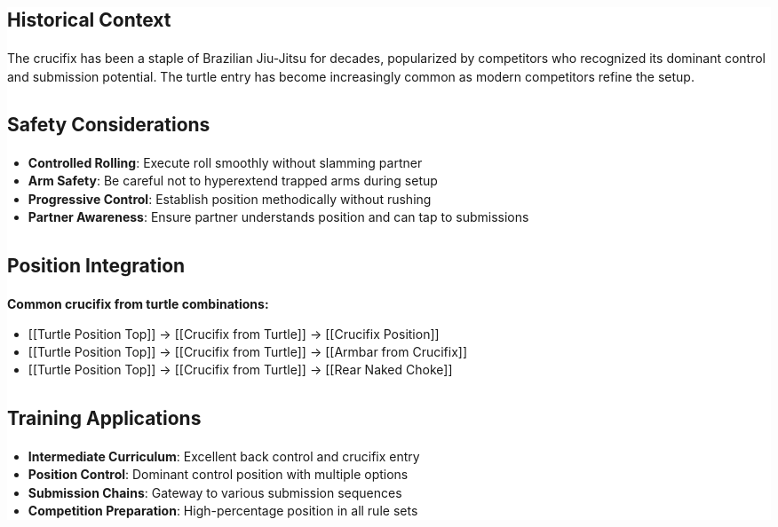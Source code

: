 ## Historical Context
The crucifix has been a staple of Brazilian Jiu-Jitsu for decades, popularized by competitors who recognized its dominant control and submission potential. The turtle entry has become increasingly common as modern competitors refine the setup.

## Safety Considerations
- **Controlled Rolling**: Execute roll smoothly without slamming partner
- **Arm Safety**: Be careful not to hyperextend trapped arms during setup
- **Progressive Control**: Establish position methodically without rushing
- **Partner Awareness**: Ensure partner understands position and can tap to submissions

## Position Integration
**Common crucifix from turtle combinations:**
- [[Turtle Position Top]] → [[Crucifix from Turtle]] → [[Crucifix Position]]
- [[Turtle Position Top]] → [[Crucifix from Turtle]] → [[Armbar from Crucifix]]
- [[Turtle Position Top]] → [[Crucifix from Turtle]] → [[Rear Naked Choke]]

## Training Applications
- **Intermediate Curriculum**: Excellent back control and crucifix entry
- **Position Control**: Dominant control position with multiple options
- **Submission Chains**: Gateway to various submission sequences
- **Competition Preparation**: High-percentage position in all rule sets
